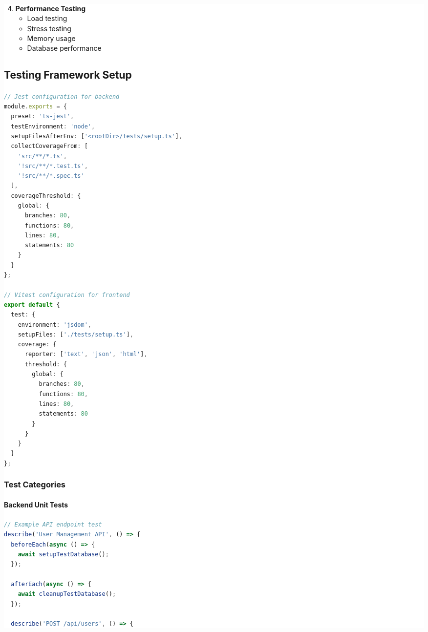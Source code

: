 4. **Performance Testing**
   - Load testing
   - Stress testing
   - Memory usage
   - Database performance

## Testing Framework Setup
```typescript
// Jest configuration for backend
module.exports = {
  preset: 'ts-jest',
  testEnvironment: 'node',
  setupFilesAfterEnv: ['<rootDir>/tests/setup.ts'],
  collectCoverageFrom: [
    'src/**/*.ts',
    '!src/**/*.test.ts',
    '!src/**/*.spec.ts'
  ],
  coverageThreshold: {
    global: {
      branches: 80,
      functions: 80,
      lines: 80,
      statements: 80
    }
  }
};

// Vitest configuration for frontend
export default {
  test: {
    environment: 'jsdom',
    setupFiles: ['./tests/setup.ts'],
    coverage: {
      reporter: ['text', 'json', 'html'],
      threshold: {
        global: {
          branches: 80,
          functions: 80,
          lines: 80,
          statements: 80
        }
      }
    }
  }
};
```

### Test Categories

#### Backend Unit Tests
```typescript
// Example API endpoint test
describe('User Management API', () => {
  beforeEach(async () => {
    await setupTestDatabase();
  });
  
  afterEach(async () => {
    await cleanupTestDatabase();
  });
  
  describe('POST /api/users', () => {
```